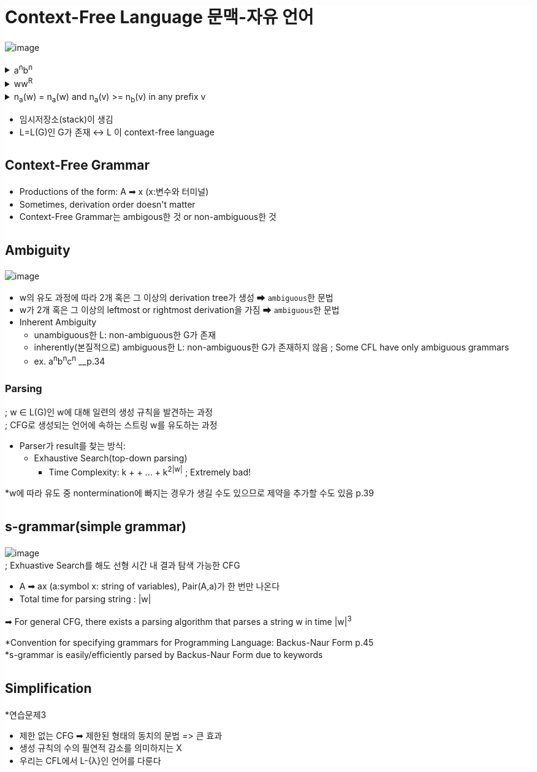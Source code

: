 # Context-Free Language 문맥-자유 언어
![image](https://user-images.githubusercontent.com/56028436/121584535-81ecf180-ca6c-11eb-9378-1fc2f0a7ad78.png)

<details><summary> a<sup>n</sup>b<sup>n</sup></summary></details>

<details><summary> <span>ww<sup>R</sup></summary></details>
  
<details><summary>n<sub>a</sub>(w) = n<sub>a</sub>(w) and n<sub>a</sub>(v) >= n<sub>b</sub>(v) in any prefix v</summary></details>
  
- 임시저장소(stack)이 생김
- L=L(G)인 G가 존재 ↔ L 이 context-free language

## Context-Free Grammar
- Productions of the form: A ➡ x (x:변수와 터미널)
- Sometimes, derivation order doesn't matter
- Context-Free Grammar는 ambigous한 것 or non-ambiguous한 것
  
## Ambiguity
![image](https://user-images.githubusercontent.com/56028436/121539647-d1b5c380-ca40-11eb-853c-4f0a8fd391f0.png)
- w의 유도 과정에 따라 2개 혹은 그 이상의 derivation tree가 생성 ➡ `ambiguous`한 문법
- w가 2개 혹은 그 이상의 leftmost or rightmost derivation을 가짐 ➡ `ambiguous`한 문법
- Inherent Ambiguity 
  - unambiguous한 L: non-ambiguous한 G가 존재
  - inherently(본질적으로) ambiguous한 L: non-ambiguous한 G가 존재하지 않음 ; Some CFL have only ambiguous grammars
  - ex. a<sup>n</sup>b<sup>n</sup>c<sup>n</sup> __p.34

### Parsing 
; w ∈ L(G)인 w에 대해 일련의 생성 규칙을 발견하는 과정<br/>
; CFG로 생성되는 언어에 속하는 스트링 w를 유도하는 과정
- Parser가 result를 찾는 방식: 
  - Exhaustive Search(top-down parsing)
    - Time Complexity: k +  + ... + k<sup>2|w|</sup> ; Extremely bad!
  
*w에 따라 유도 중 nontermination에 빠지는 경우가 생길 수도 있으므로 제약을 추가할 수도 있음 p.39

## s-grammar(simple grammar)
![image](https://user-images.githubusercontent.com/56028436/121543394-d760d880-ca43-11eb-9ce5-b7df5e1beabb.png)<br/>
; Exhuastive Search를 해도 선형 시간 내 결과 탐색 가능한 CFG<br/>

- A ➡ ax (a:symbol x: string of variables), Pair(A,a)가 한 번만 나온다
- Total time for parsing string : |w|
  
➡ For general CFG, there exists a parsing algorithm that parses a string w in time |w|<sup>3</sup><br/>

*Convention for specifying grammars for Programming Language: Backus-Naur Form p.45<br/>
*s-grammar is easily/efficiently parsed by Backus-Naur Form due to keywords
  
## Simplification
*연습문제3<br/>
- 제한 없는 CFG ➡ 제한된 형태의 동치의 문법 => 큰 효과
- 생성 규칙의 수의 필연적 감소를 의미하지는 X
- 우리는 CFL에서 L-{λ}인 언어를 다룬다
